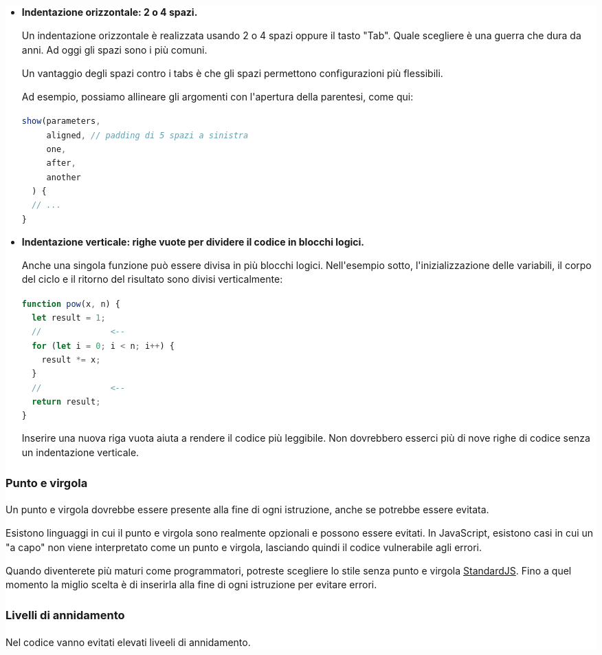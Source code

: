 - **Indentazione orizzontale: 2 o 4 spazi.**

    Un indentazione orizzontale è realizzata usando 2 o 4 spazi oppure il tasto "Tab". Quale scegliere è una guerra che dura da anni. Ad oggi gli spazi sono i più comuni.

    Un vantaggio degli spazi contro i tabs è che gli spazi permettono configurazioni più flessibili.

    Ad esempio, possiamo allineare gli argomenti con l'apertura della parentesi, come qui:

    ```js no-beautify
    show(parameters,
         aligned, // padding di 5 spazi a sinistra
         one,
         after,
         another
      ) {
      // ...
    }
    ```

- **Indentazione verticale: righe vuote per dividere il codice in blocchi logici.**

    Anche una singola funzione può essere divisa in più blocchi logici. Nell'esempio sotto, l'inizializzazione delle variabili, il corpo del ciclo e il ritorno del risultato sono divisi verticalmente:

    ```js
    function pow(x, n) {
      let result = 1;
      //              <--
      for (let i = 0; i < n; i++) {
        result *= x;
      }
      //              <--
      return result;
    }
    ```

    Inserire una nuova riga vuota aiuta a rendere il codice più leggibile. Non dovrebbero esserci più di nove righe di codice senza un indentazione verticale.

### Punto e virgola

Un punto e virgola dovrebbe essere presente alla fine di ogni istruzione, anche se potrebbe essere evitata.

Esistono linguaggi in cui il punto e virgola sono realmente opzionali e possono essere evitati. In JavaScript, esistono casi in cui un "a capo" non viene interpretato come un punto e virgola, lasciando quindi il codice vulnerabile agli errori.

Quando diventerete più maturi come programmatori, potreste scegliere lo stile senza punto e virgola [StandardJS](https://standardjs.com/). Fino a quel momento la miglio scelta è di inserirla alla fine di ogni istruzione per evitare errori.

### Livelli di annidamento

Nel codice vanno evitati elevati liveeli di annidamento.
